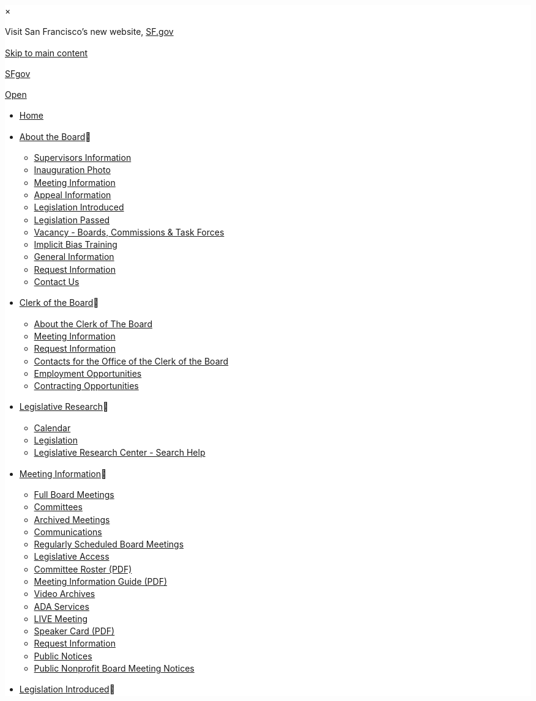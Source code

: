 ×

Visit San Francisco’s new website, [SF.gov](https://sf.gov)

[Skip to main content](https://www.sf.gov/profile--danny-sauter/)

[SFgov](https://sfgov.org)

[Open](https://www.sf.gov/profile--danny-sauter)

- [Home](https://www.sf.gov/home)
- [About the Board](https://www.sf.gov/about-board)
  
  - [Supervisors Information](https://www.sf.gov/roster-members)
  - [Inauguration Photo](https://www.sf.gov/inauguration-photo)
  - [Meeting Information](https://www.sf.gov/events/calendar/upcoming)
  - [Appeal Information](https://www.sf.gov/appeal-information)
  - [Legislation Introduced](https://sfbos.org/legislation-introduced-2025)
  - [Legislation Passed](https://www.sf.gov/legislation-passed-0)
  - [Vacancy - Boards, Commissions &amp; Task Forces](https://www.sf.gov/vacancy-boards-commissions-task-forces)
  - [Implicit Bias Training](https://www.sf.gov/implicit-bias-training)
  - [General Information](https://www.sf.gov/general-information)
  - [Request Information](https://www.sf.gov/request-information-0)
  - [Contact Us](https://sfbos.org/contacts-office-clerk-board)
- [Clerk of the Board](https://www.sf.gov/clerk-board)
  
  - [About the Clerk of The Board](https://www.sf.gov/about-clerk-board)
  - [Meeting Information](https://www.sf.gov/events/calendar/upcoming)
  - [Request Information](https://www.sf.gov/request-information-1)
  - [Contacts for the Office of the Clerk of the Board](https://www.sf.gov/contacts-office-clerk-board)
  - [Employment Opportunities](https://www.sf.gov/clerk-board-opportunities)
  - [Contracting Opportunities](https://www.sf.gov/contracting-opportunities)
- [Legislative Research](https://www.sf.gov/legislative-research-center-lrc)
  
  - [Calendar](https://www.sf.gov/calendar-0)
  - [Legislation](https://www.sf.gov/legislation-1)
  - [Legislative Research Center - Search Help](https://www.sf.gov/legislative-research-center-search-help)
- [Meeting Information](https://www.sf.gov/events/calendar/upcoming)
  
  - [Full Board Meetings](https://sfbos.org/meetings/full-board-meetings)
  - [Committees](https://www.sf.gov/committees)
  - [Archived Meetings](https://www.sf.gov/archived-meetings)
  - [Communications](https://sfbos.org/2025-Communications)
  - [Regularly Scheduled Board Meetings](https://www.sf.gov/regularly-scheduled-board-meetings)
  - [Legislative Access](https://sfbos.org/participate-and-submit-comments-remotely)
  - [Committee Roster (PDF)](https://sfbos.org/sites/default/files/committee_roster.pdf)
  - [Meeting Information Guide (PDF)](https://www.sf.gov/meeting-information-guide-pdf-0)
  - [Video Archives](https://www.sf.gov/video-archives)
  - [ADA Services](https://sfbos.org/ada-services-english)
  - [LIVE Meeting](https://www.sf.gov/live-meeting)
  - [Speaker Card (PDF)](https://www.sf.gov/speaker-card-pdf)
  - [Request Information](https://www.sf.gov/request-information-2)
  - [Public Notices](https://www.sf.gov/public-notices)
  - [Public Nonprofit Board Meeting Notices](https://www.sf.gov/public-nonprofit-board-meeting-notices)
- [Legislation Introduced](https://sfbos.org/legislation-introduced-2025)
  
